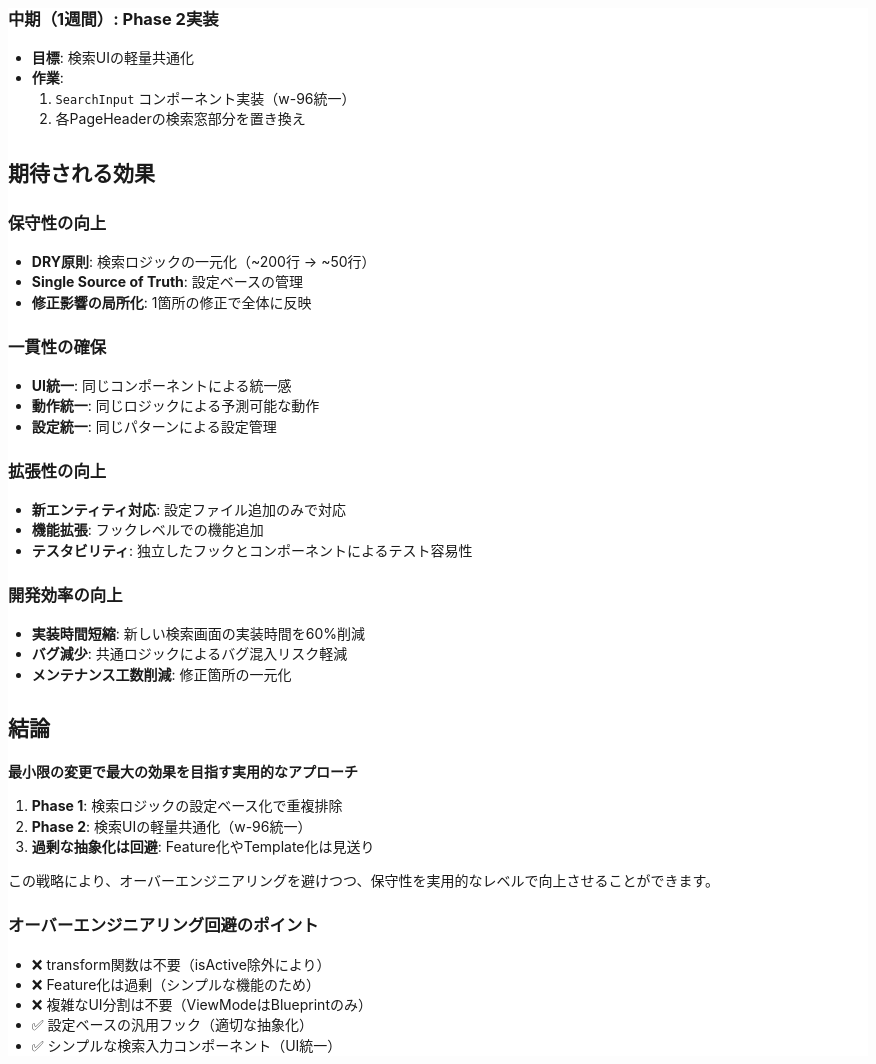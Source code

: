 ### 中期（1週間）: Phase 2実装  
- **目標**: 検索UIの軽量共通化
- **作業**:
  1. `SearchInput` コンポーネント実装（w-96統一）
  2. 各PageHeaderの検索窓部分を置き換え

## 期待される効果

### 保守性の向上
- **DRY原則**: 検索ロジックの一元化（~200行 → ~50行）
- **Single Source of Truth**: 設定ベースの管理
- **修正影響の局所化**: 1箇所の修正で全体に反映

### 一貫性の確保  
- **UI統一**: 同じコンポーネントによる統一感
- **動作統一**: 同じロジックによる予測可能な動作
- **設定統一**: 同じパターンによる設定管理

### 拡張性の向上
- **新エンティティ対応**: 設定ファイル追加のみで対応
- **機能拡張**: フックレベルでの機能追加
- **テスタビリティ**: 独立したフックとコンポーネントによるテスト容易性

### 開発効率の向上
- **実装時間短縮**: 新しい検索画面の実装時間を60%削減
- **バグ減少**: 共通ロジックによるバグ混入リスク軽減
- **メンテナンス工数削減**: 修正箇所の一元化

## 結論

**最小限の変更で最大の効果を目指す実用的なアプローチ**

1. **Phase 1**: 検索ロジックの設定ベース化で重複排除
2. **Phase 2**: 検索UIの軽量共通化（w-96統一）
3. **過剰な抽象化は回避**: Feature化やTemplate化は見送り

この戦略により、オーバーエンジニアリングを避けつつ、保守性を実用的なレベルで向上させることができます。

### **オーバーエンジニアリング回避のポイント**
- ❌ transform関数は不要（isActive除外により）
- ❌ Feature化は過剰（シンプルな機能のため）
- ❌ 複雑なUI分割は不要（ViewModeはBlueprintのみ）
- ✅ 設定ベースの汎用フック（適切な抽象化）
- ✅ シンプルな検索入力コンポーネント（UI統一）